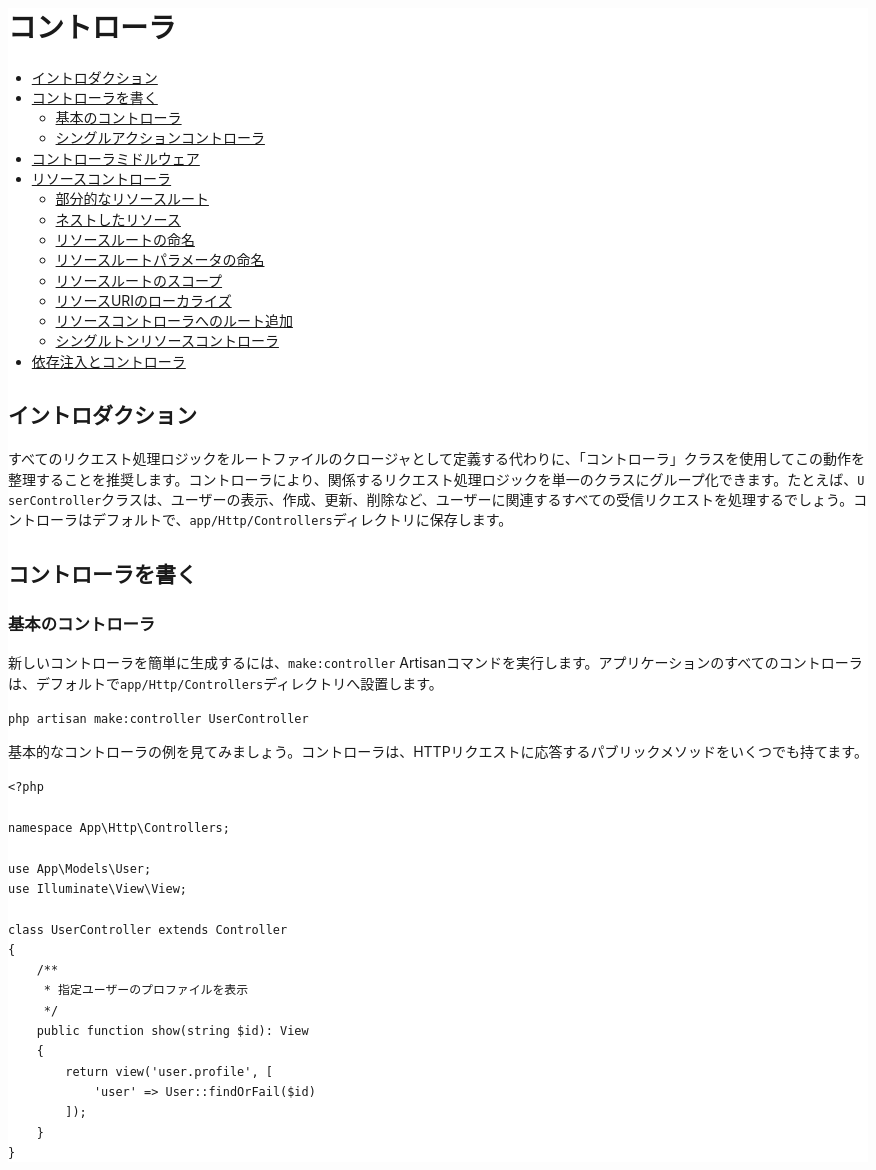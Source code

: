 # コントローラ

- [イントロダクション](#introduction)
- [コントローラを書く](#writing-controllers)
    - [基本のコントローラ](#basic-controllers)
    - [シングルアクションコントローラ](#single-action-controllers)
- [コントローラミドルウェア](#controller-middleware)
- [リソースコントローラ](#resource-controllers)
    - [部分的なリソースルート](#restful-partial-resource-routes)
    - [ネストしたリソース](#restful-nested-resources)
    - [リソースルートの命名](#restful-naming-resource-routes)
    - [リソースルートパラメータの命名](#restful-naming-resource-route-parameters)
    - [リソースルートのスコープ](#restful-scoping-resource-routes)
    - [リソースURIのローカライズ](#restful-localizing-resource-uris)
    - [リソースコントローラへのルート追加](#restful-supplementing-resource-controllers)
    - [シングルトンリソースコントローラ](#singleton-resource-controllers)
- [依存注入とコントローラ](#dependency-injection-and-controllers)

<a name="introduction"></a>
## イントロダクション

すべてのリクエスト処理ロジックをルートファイルのクロージャとして定義する代わりに、「コントローラ」クラスを使用してこの動作を整理することを推奨します。コントローラにより、関係するリクエスト処理ロジックを単一のクラスにグループ化できます。たとえば、`UserController`クラスは、ユーザーの表示、作成、更新、削除など、ユーザーに関連するすべての受信リクエストを処理するでしょう。コントローラはデフォルトで、`app/Http/Controllers`ディレクトリに保存します。

<a name="writing-controllers"></a>
## コントローラを書く

<a name="basic-controllers"></a>
### 基本のコントローラ

新しいコントローラを簡単に生成するには、`make:controller` Artisanコマンドを実行します。アプリケーションのすべてのコントローラは、デフォルトで`app/Http/Controllers`ディレクトリへ設置します。

```shell
php artisan make:controller UserController
```

基本的なコントローラの例を見てみましょう。コントローラは、HTTPリクエストに応答するパブリックメソッドをいくつでも持てます。

    <?php

    namespace App\Http\Controllers;

    use App\Models\User;
    use Illuminate\View\View;

    class UserController extends Controller
    {
        /**
         * 指定ユーザーのプロファイルを表示
         */
        public function show(string $id): View
        {
            return view('user.profile', [
                'user' => User::findOrFail($id)
            ]);
        }
    }
